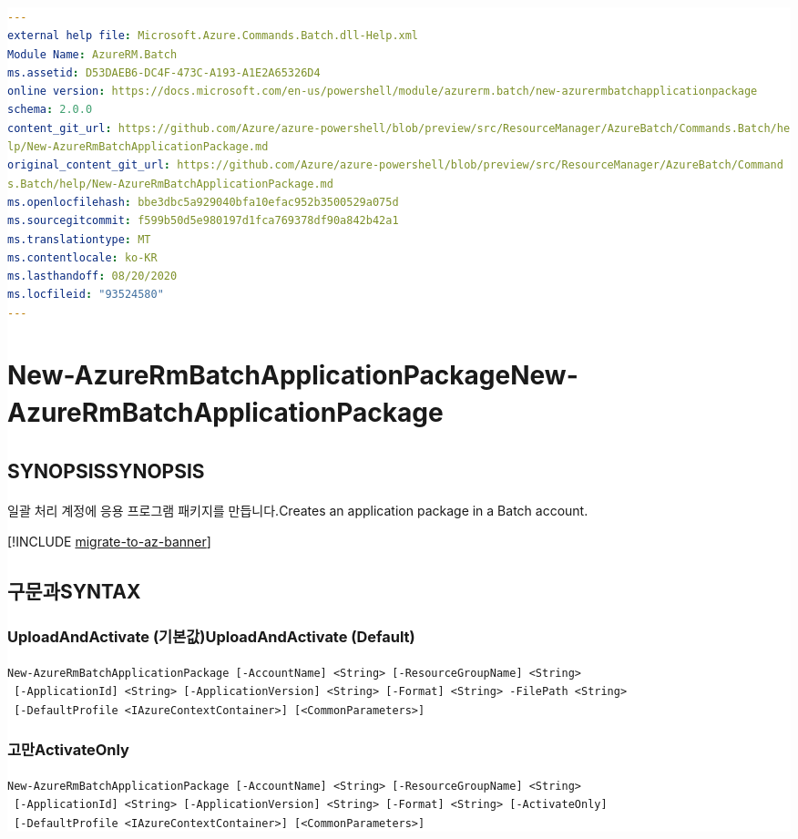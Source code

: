 ```yaml
---
external help file: Microsoft.Azure.Commands.Batch.dll-Help.xml
Module Name: AzureRM.Batch
ms.assetid: D53DAEB6-DC4F-473C-A193-A1E2A65326D4
online version: https://docs.microsoft.com/en-us/powershell/module/azurerm.batch/new-azurermbatchapplicationpackage
schema: 2.0.0
content_git_url: https://github.com/Azure/azure-powershell/blob/preview/src/ResourceManager/AzureBatch/Commands.Batch/help/New-AzureRmBatchApplicationPackage.md
original_content_git_url: https://github.com/Azure/azure-powershell/blob/preview/src/ResourceManager/AzureBatch/Commands.Batch/help/New-AzureRmBatchApplicationPackage.md
ms.openlocfilehash: bbe3dbc5a929040bfa10efac952b3500529a075d
ms.sourcegitcommit: f599b50d5e980197d1fca769378df90a842b42a1
ms.translationtype: MT
ms.contentlocale: ko-KR
ms.lasthandoff: 08/20/2020
ms.locfileid: "93524580"
---
```

# <span data-ttu-id="c0439-101">New-AzureRmBatchApplicationPackage</span><span class="sxs-lookup"><span data-stu-id="c0439-101">New-AzureRmBatchApplicationPackage</span></span>

## <span data-ttu-id="c0439-102">SYNOPSIS</span><span class="sxs-lookup"><span data-stu-id="c0439-102">SYNOPSIS</span></span>
<span data-ttu-id="c0439-103">일괄 처리 계정에 응용 프로그램 패키지를 만듭니다.</span><span class="sxs-lookup"><span data-stu-id="c0439-103">Creates an application package in a Batch account.</span></span>

[!INCLUDE [migrate-to-az-banner](../../includes/migrate-to-az-banner.md)]

## <span data-ttu-id="c0439-104">구문과</span><span class="sxs-lookup"><span data-stu-id="c0439-104">SYNTAX</span></span>

### <span data-ttu-id="c0439-105">UploadAndActivate (기본값)</span><span class="sxs-lookup"><span data-stu-id="c0439-105">UploadAndActivate (Default)</span></span>
```
New-AzureRmBatchApplicationPackage [-AccountName] <String> [-ResourceGroupName] <String>
 [-ApplicationId] <String> [-ApplicationVersion] <String> [-Format] <String> -FilePath <String>
 [-DefaultProfile <IAzureContextContainer>] [<CommonParameters>]
```

### <span data-ttu-id="c0439-106">고만</span><span class="sxs-lookup"><span data-stu-id="c0439-106">ActivateOnly</span></span>
```
New-AzureRmBatchApplicationPackage [-AccountName] <String> [-ResourceGroupName] <String>
 [-ApplicationId] <String> [-ApplicationVersion] <String> [-Format] <String> [-ActivateOnly]
 [-DefaultProfile <IAzureContextContainer>] [<CommonParameters>]
```
